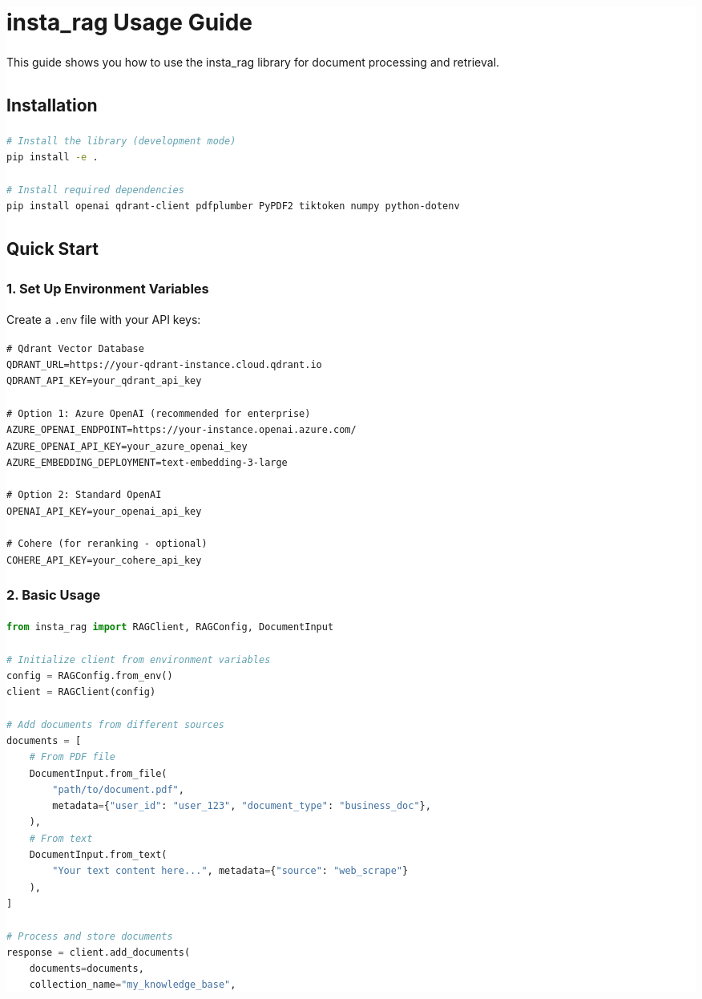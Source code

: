 # insta_rag Usage Guide

This guide shows you how to use the insta_rag library for document processing and retrieval.

## Installation

```bash
# Install the library (development mode)
pip install -e .

# Install required dependencies
pip install openai qdrant-client pdfplumber PyPDF2 tiktoken numpy python-dotenv
```

## Quick Start

### 1. Set Up Environment Variables

Create a `.env` file with your API keys:

```env
# Qdrant Vector Database
QDRANT_URL=https://your-qdrant-instance.cloud.qdrant.io
QDRANT_API_KEY=your_qdrant_api_key

# Option 1: Azure OpenAI (recommended for enterprise)
AZURE_OPENAI_ENDPOINT=https://your-instance.openai.azure.com/
AZURE_OPENAI_API_KEY=your_azure_openai_key
AZURE_EMBEDDING_DEPLOYMENT=text-embedding-3-large

# Option 2: Standard OpenAI
OPENAI_API_KEY=your_openai_api_key

# Cohere (for reranking - optional)
COHERE_API_KEY=your_cohere_api_key
```

### 2. Basic Usage

```python
from insta_rag import RAGClient, RAGConfig, DocumentInput

# Initialize client from environment variables
config = RAGConfig.from_env()
client = RAGClient(config)

# Add documents from different sources
documents = [
    # From PDF file
    DocumentInput.from_file(
        "path/to/document.pdf",
        metadata={"user_id": "user_123", "document_type": "business_doc"},
    ),
    # From text
    DocumentInput.from_text(
        "Your text content here...", metadata={"source": "web_scrape"}
    ),
]

# Process and store documents
response = client.add_documents(
    documents=documents,
    collection_name="my_knowledge_base",
```